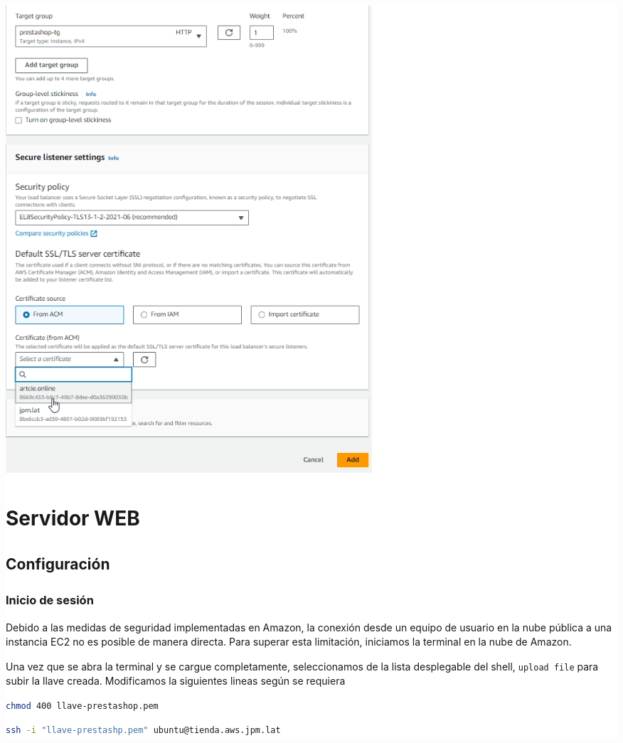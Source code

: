 ![certificado](/assets/Nube-Publica/AWS/Certificado-Dominio/Certificado-8.png)

# Servidor WEB

## Configuración

### Inicio de sesión

Debido a las medidas de seguridad implementadas en Amazon, la conexión desde un equipo de usuario en la nube pública a una instancia EC2 no es posible de manera directa. Para superar esta limitación, iniciamos la terminal en la nube de Amazon.

Una vez que se abra la terminal y se cargue completamente, seleccionamos de la lista desplegable del shell, `upload file` para subir la llave creada.
Modificamos la siguientes lineas según se requiera 
~~~ bash
chmod 400 llave-prestashop.pem
~~~
~~~ bash
ssh -i "llave-prestashp.pem" ubuntu@tienda.aws.jpm.lat
~~~
